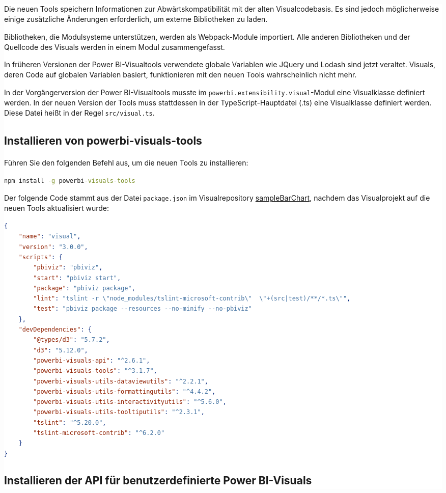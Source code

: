 Die neuen Tools speichern Informationen zur Abwärtskompatibilität mit der alten Visualcodebasis. Es sind jedoch möglicherweise einige zusätzliche Änderungen erforderlich, um externe Bibliotheken zu laden.

Bibliotheken, die Modulsysteme unterstützen, werden als Webpack-Module importiert. Alle anderen Bibliotheken und der Quellcode des Visuals werden in einem Modul zusammengefasst.

In früheren Versionen der Power BI-Visualtools verwendete globale Variablen wie JQuery und Lodash sind jetzt veraltet. Visuals, deren Code auf globalen Variablen basiert, funktionieren mit den neuen Tools wahrscheinlich nicht mehr.

In der Vorgängerversion der Power BI-Visualtools musste im `powerbi.extensibility.visual`-Modul eine Visualklasse definiert werden. In der neuen Version der Tools muss stattdessen in der TypeScript-Hauptdatei (.ts) eine Visualklasse definiert werden. Diese Datei heißt in der Regel `src/visual.ts`.

## <a name="install-powerbi-visuals-tools"></a>Installieren von powerbi-visuals-tools

Führen Sie den folgenden Befehl aus, um die neuen Tools zu installieren:

```cmd
npm install -g powerbi-visuals-tools
```

Der folgende Code stammt aus der Datei `package.json` im Visualrepository [sampleBarChart](https://github.com/microsoft/PowerBI-visuals-sampleBarChart/blob/471f103fcef9af93cff76cbac9c7fc67564acd4b/package.json#L15), nachdem das Visualprojekt auf die neuen Tools aktualisiert wurde:

```json
{
    "name": "visual",
    "version": "3.0.0",
    "scripts": {
        "pbiviz": "pbiviz",
        "start": "pbiviz start",
        "package": "pbiviz package",
        "lint": "tslint -r \"node_modules/tslint-microsoft-contrib\"  \"+(src|test)/**/*.ts\"",
        "test": "pbiviz package --resources --no-minify --no-pbiviz"
    },
    "devDependencies": {
        "@types/d3": "5.7.2",
        "d3": "5.12.0",
        "powerbi-visuals-api": "^2.6.1",
        "powerbi-visuals-tools": "^3.1.7",
        "powerbi-visuals-utils-dataviewutils": "^2.2.1",
        "powerbi-visuals-utils-formattingutils": "^4.4.2",
        "powerbi-visuals-utils-interactivityutils": "^5.6.0",
        "powerbi-visuals-utils-tooltiputils": "^2.3.1",
        "tslint": "^5.20.0",
        "tslint-microsoft-contrib": "^6.2.0"
    }
}
```

## <a name="install-the-power-bi-custom-visuals-api"></a>Installieren der API für benutzerdefinierte Power BI-Visuals
